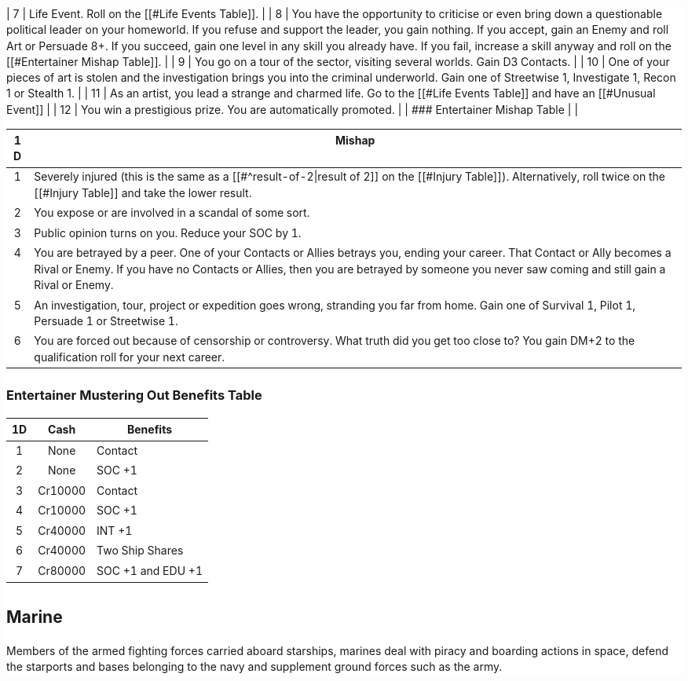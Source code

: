|               7              | Life Event. Roll on the [[#Life Events Table]].                                                                                                                                                                                                                                                                                                                                 |
|               8              | You have the opportunity to criticise or even bring down a questionable political leader on your homeworld. If you refuse and support the leader, you gain nothing. If you accept, gain an Enemy and roll Art or Persuade 8+. If you succeed, gain one level in any skill you already have. If you fail, increase a skill anyway and roll on the [[#Entertainer Mishap Table]]. |
|               9              | You go on a tour of the sector, visiting several worlds. Gain D3 Contacts.                                                                                                                                                                                                                                                                                                      |
|              10              | One of your pieces of art is stolen and the investigation brings you into the criminal underworld. Gain one of Streetwise 1, Investigate 1, Recon 1 or Stealth 1.                                                                                                                                                                                                               |
|              11              | As an artist, you lead a strange and charmed life. Go to the [[#Life Events Table]] and have an [[#Unusual Event]]                                                                                                                                                                                                                                                              |
|              12              | You win a prestigious prize. You are automatically promoted.                                                                                                                                                                                                                                                                                                                    |
| ### Entertainer Mishap Table |                                                                                                                                                                                                                                                                                                                                                                                 |

|  1D | Mishap                                                                                                                                                                                                                                                               |
| :-: | -------------------------------------------------------------------------------------------------------------------------------------------------------------------------------------------------------------------------------------------------------------------- |
|  1  | Severely injured (this is the same as a [[#^result-of-2\|result of 2]] on the [[#Injury Table]]). Alternatively, roll twice on the [[#Injury Table]] and take the lower result.                                                                                    |
|  2  | You expose or are involved in a scandal of some sort.                                                                                                                                                                                                                |
|  3  | Public opinion turns on you. Reduce your SOC by 1.                                                                                                                                                                                                                   |
|  4  | You are betrayed by a peer. One of your Contacts or Allies betrays you, ending your career. That Contact or Ally becomes a Rival or Enemy. If you have no Contacts or Allies, then you are betrayed by someone you never saw coming and still gain a Rival or Enemy. |
|  5  | An investigation, tour, project or expedition goes wrong, stranding you far from home. Gain one of Survival 1, Pilot 1, Persuade 1 or Streetwise 1.                                                                                                                  |
|  6  | You are forced out because of censorship or controversy. What truth did you get too close to? You gain DM+2 to the qualification roll for your next career.                                                                                                          |

### Entertainer Mustering Out Benefits Table

|  1D |   Cash  | Benefits          |
| :-: | :-----: | ----------------- |
|  1  |   None  | Contact           |
|  2  |   None  | SOC +1            |
|  3  | Cr10000 | Contact           |
|  4  | Cr10000 | SOC +1            |
|  5  | Cr40000 | INT +1            |
|  6  | Cr40000 | Two Ship Shares   |
|  7  | Cr80000 | SOC +1 and EDU +1 |

## Marine

Members of the armed fighting forces carried aboard starships, marines deal with piracy and boarding actions in space, defend the starports and bases belonging to the navy and supplement ground forces such as the army.
